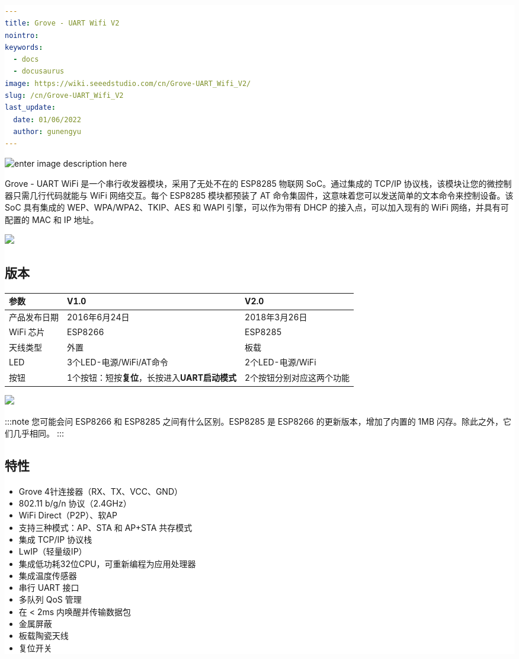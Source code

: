 ```yaml
---
title: Grove - UART Wifi V2
nointro:
keywords:
  - docs
  - docusaurus
image: https://wiki.seeedstudio.com/cn/Grove-UART_Wifi_V2/
slug: /cn/Grove-UART_Wifi_V2
last_update:
  date: 01/06/2022
  author: gunengyu
---
```



![enter image description here](https://files.seeedstudio.com/wiki/Grove-Uart_Wifi/img/V2/Main.JPG)

Grove - UART WiFi 是一个串行收发器模块，采用了无处不在的 ESP8285 物联网 SoC。通过集成的 TCP/IP 协议栈，该模块让您的微控制器只需几行代码就能与 WiFi 网络交互。每个 ESP8285 模块都预装了 AT 命令集固件，这意味着您可以发送简单的文本命令来控制设备。该 SoC 具有集成的 WEP、WPA/WPA2、TKIP、AES 和 WAPI 引擎，可以作为带有 DHCP 的接入点，可以加入现有的 WiFi 网络，并具有可配置的 MAC 和 IP 地址。

<p style={{}}><a href="https://www.seeedstudio.com/Grove-UART-WiFi-V2-%28ESP8285%29-p-3054.html" target="_blank"><img src="https://files.seeedstudio.com/wiki/Seeed-WiKi/docs/images/300px-Get_One_Now_Banner-ragular.png" /></a></p>

## 版本

| 参数     | V1.0     |V2.0     |
| :------------- | :------------- |:------------- |
| 产品发布日期       | 2016年6月24日       |2018年3月26日|
|WiFi 芯片|ESP8266| ESP8285|
|天线类型| 外置 |板载|
|LED| 3个LED-电源/WiFi/AT命令|2个LED-电源/WiFi|
|按钮|1个按钮：短按**复位**，长按进入**UART启动模式** |2个按钮分别对应这两个功能|

![](https://files.seeedstudio.com/wiki/Grove-Uart_Wifi/img/Version_tracker.jpg)

:::note
        您可能会问 ESP8266 和 ESP8285 之间有什么区别。ESP8285 是 ESP8266 的更新版本，增加了内置的 1MB 闪存。除此之外，它们几乎相同。
:::

## 特性

* Grove 4针连接器（RX、TX、VCC、GND）
* 802.11 b/g/n 协议（2.4GHz）
* WiFi Direct（P2P）、软AP
* 支持三种模式：AP、STA 和 AP+STA 共存模式
* 集成 TCP/IP 协议栈
* LwIP（轻量级IP）
* 集成低功耗32位CPU，可重新编程为应用处理器
* 集成温度传感器
* 串行 UART 接口
* 多队列 QoS 管理
* 在 &lt; 2ms 内唤醒并传输数据包
* 金属屏蔽
* 板载陶瓷天线
* 复位开关
